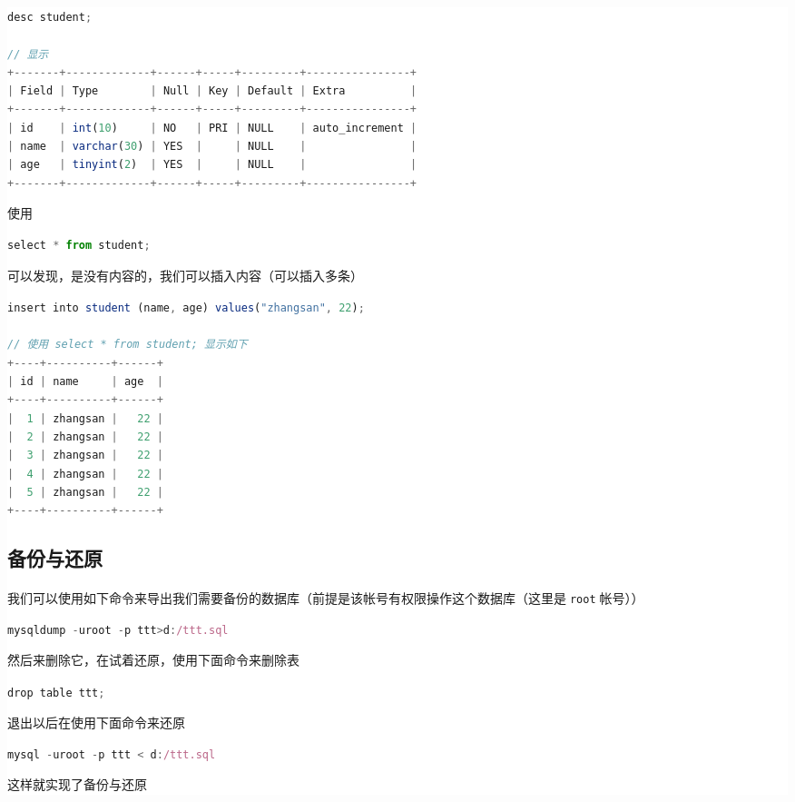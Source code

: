 ```js
desc student;

// 显示
+-------+-------------+------+-----+---------+----------------+
| Field | Type        | Null | Key | Default | Extra          |
+-------+-------------+------+-----+---------+----------------+
| id    | int(10)     | NO   | PRI | NULL    | auto_increment |
| name  | varchar(30) | YES  |     | NULL    |                |
| age   | tinyint(2)  | YES  |     | NULL    |                |
+-------+-------------+------+-----+---------+----------------+
```

使用

```js
select * from student;
```

可以发现，是没有内容的，我们可以插入内容（可以插入多条）

```js
insert into student (name, age) values("zhangsan", 22);

// 使用 select * from student; 显示如下
+----+----------+------+
| id | name     | age  |
+----+----------+------+
|  1 | zhangsan |   22 |
|  2 | zhangsan |   22 |
|  3 | zhangsan |   22 |
|  4 | zhangsan |   22 |
|  5 | zhangsan |   22 |
+----+----------+------+
```


## 备份与还原

我们可以使用如下命令来导出我们需要备份的数据库（前提是该帐号有权限操作这个数据库（这里是 ```root``` 帐号））

```js
mysqldump -uroot -p ttt>d:/ttt.sql
```

然后来删除它，在试着还原，使用下面命令来删除表

```js
drop table ttt;
```

退出以后在使用下面命令来还原

```js
mysql -uroot -p ttt < d:/ttt.sql
```

这样就实现了备份与还原
